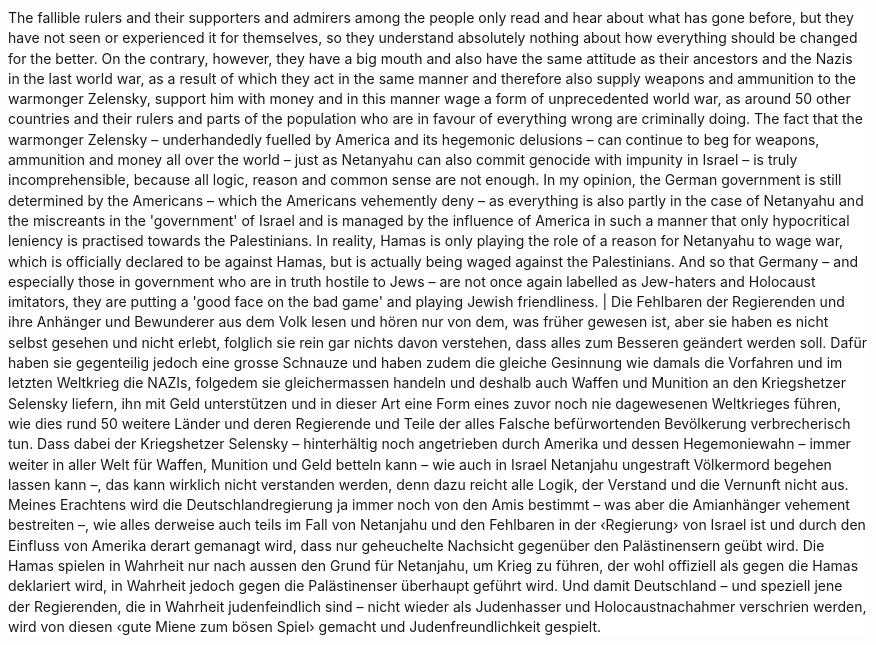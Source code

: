 The fallible rulers and their supporters and admirers among the people only read and hear about what has gone before, but they have not seen or experienced it for themselves, so they understand absolutely nothing about how everything should be changed for the better. On the contrary, however, they have a big mouth and also have the same attitude as their ancestors and the Nazis in the last world war, as a result of which they act in the same manner and therefore also supply weapons and ammunition to the warmonger Zelensky, support him with money and in this manner wage a form of unprecedented world war, as around 50 other countries and their rulers and parts of the population who are in favour of everything wrong are criminally doing. The fact that the warmonger Zelensky – underhandedly fuelled by America and its hegemonic delusions – can continue to beg for weapons, ammunition and money all over the world – just as Netanyahu can also commit genocide with impunity in Israel – is truly incomprehensible, because all logic, reason and common sense are not enough. In my opinion, the German government is still determined by the Americans – which the Americans vehemently deny – as everything is also partly in the case of Netanyahu and the miscreants in the 'government' of Israel and is managed by the influence of America in such a manner that only hypocritical leniency is practised towards the Palestinians. In reality, Hamas is only playing the role of a reason for Netanyahu to wage war, which is officially declared to be against Hamas, but is actually being waged against the Palestinians. And so that Germany – and especially those in government who are in truth hostile to Jews – are not once again labelled as Jew-haters and Holocaust imitators, they are putting a 'good face on the bad game' and playing Jewish friendliness.  | Die Fehlbaren der Regierenden und ihre Anhänger und Bewunderer aus dem Volk lesen und hören nur von dem, was früher gewesen ist, aber sie haben es nicht selbst gesehen und nicht erlebt, folglich sie rein gar nichts davon verstehen, dass alles zum Besseren geändert werden soll. Dafür haben sie gegenteilig jedoch eine grosse Schnauze und haben zudem die gleiche Gesinnung wie damals die Vorfahren und im letzten Weltkrieg die NAZIs, folgedem sie gleichermassen handeln und deshalb auch Waffen und Munition an den Kriegshetzer Selensky liefern, ihn mit Geld unterstützen und in dieser Art eine Form eines zuvor noch nie dagewesenen Weltkrieges führen, wie dies rund 50 weitere Länder und deren Regierende und Teile der alles Falsche befürwortenden Bevölkerung verbrecherisch tun. Dass dabei der Kriegshetzer Selensky – hinterhältig noch angetrieben durch Amerika und dessen Hegemoniewahn – immer weiter in aller Welt für Waffen, Munition und Geld betteln kann – wie auch in Israel Netanjahu ungestraft Völkermord begehen lassen kann –, das kann wirklich nicht verstanden werden, denn dazu reicht alle Logik, der Verstand und die Vernunft nicht aus. Meines Erachtens wird die Deutschlandregierung ja immer noch von den Amis bestimmt – was aber die Amianhänger vehement bestreiten –, wie alles derweise auch teils im Fall von Netanjahu und den Fehlbaren in der ‹Regierung› von Israel ist und durch den Einfluss von Amerika derart gemanagt wird, dass nur geheuchelte Nachsicht gegenüber den Palästinensern geübt wird. Die Hamas spielen in Wahrheit nur nach aussen den Grund für Netanjahu, um Krieg zu führen, der wohl offiziell als gegen die Hamas deklariert wird, in Wahrheit jedoch gegen die Palästinenser überhaupt geführt wird. Und damit Deutschland – und speziell jene der Regierenden, die in Wahrheit judenfeindlich sind – nicht wieder als Judenhasser und Holocaustnachahmer verschrien werden, wird von diesen ‹gute Miene zum bösen Spiel› gemacht und Judenfreundlichkeit gespielt.   